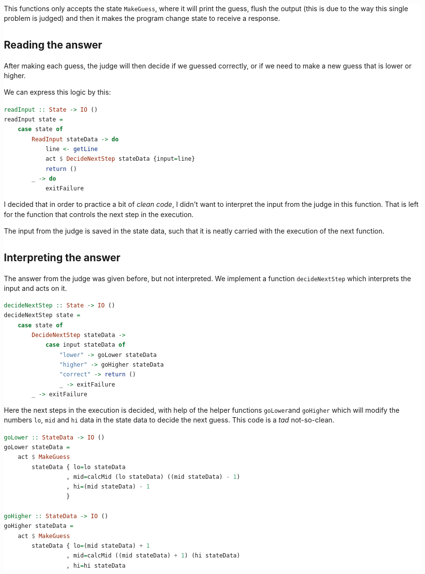 This functions only accepts the state `MakeGuess`, where it will print the guess, flush the output (this is due to the way this single problem is judged) and then it makes the program change state to receive a response.

## Reading the answer

After making each guess, the judge will then decide if we guessed correctly, or if we need to make a new guess that is lower or higher.

We can express this logic by this:

```haskell
readInput :: State -> IO ()
readInput state =
    case state of
        ReadInput stateData -> do
            line <- getLine
            act $ DecideNextStep stateData {input=line}
            return ()
        _ -> do
            exitFailure
```

I decided that in order to practice a bit of *clean code*, I didn't want to interpret the input from the judge in this function. That is left for the function that controls the next step in the execution.

The input from the judge is saved in the state data, such that it is neatly carried with the execution of the next function.

## Interpreting the answer

The answer from the judge was given before, but not interpreted. We implement a function `decideNextStep` which interprets the input and acts on it.

```haskell
decideNextStep :: State -> IO ()
decideNextStep state =
    case state of
        DecideNextStep stateData ->
            case input stateData of
                "lower" -> goLower stateData
                "higher" -> goHigher stateData
                "correct" -> return ()
                _ -> exitFailure
        _ -> exitFailure
```

Here the next steps in the execution is decided, with help of the helper functions `goLower`and `goHigher` which will modify the numbers `lo`, `mid` and `hi` data in the state data to decide the next guess. This code is a *tad* not-so-clean.

```haskell
goLower :: StateData -> IO ()
goLower stateData =
    act $ MakeGuess 
        stateData { lo=lo stateData
                  , mid=calcMid (lo stateData) ((mid stateData) - 1)
                  , hi=(mid stateData) - 1
                  }

goHigher :: StateData -> IO ()
goHigher stateData =
    act $ MakeGuess 
        stateData { lo=(mid stateData) + 1
                  , mid=calcMid ((mid stateData) + 1) (hi stateData)
                  , hi=hi stateData
```
